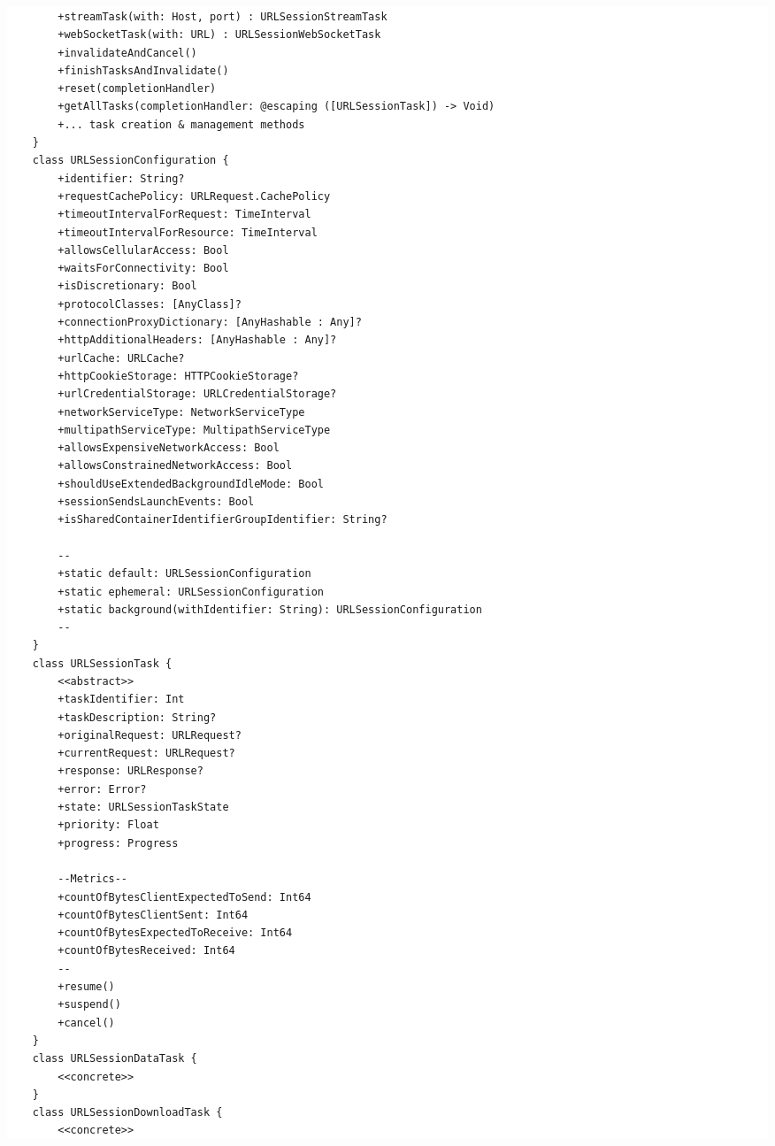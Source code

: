 ```mermaid
        +streamTask(with: Host, port) : URLSessionStreamTask
        +webSocketTask(with: URL) : URLSessionWebSocketTask
        +invalidateAndCancel()
        +finishTasksAndInvalidate()
        +reset(completionHandler)
        +getAllTasks(completionHandler: @escaping ([URLSessionTask]) -> Void)
        +... task creation & management methods
    }
    class URLSessionConfiguration {
        +identifier: String?
        +requestCachePolicy: URLRequest.CachePolicy
        +timeoutIntervalForRequest: TimeInterval
        +timeoutIntervalForResource: TimeInterval
        +allowsCellularAccess: Bool
        +waitsForConnectivity: Bool
        +isDiscretionary: Bool
        +protocolClasses: [AnyClass]?
        +connectionProxyDictionary: [AnyHashable : Any]?
        +httpAdditionalHeaders: [AnyHashable : Any]?
        +urlCache: URLCache?
        +httpCookieStorage: HTTPCookieStorage?
        +urlCredentialStorage: URLCredentialStorage?
        +networkServiceType: NetworkServiceType
        +multipathServiceType: MultipathServiceType
        +allowsExpensiveNetworkAccess: Bool
        +allowsConstrainedNetworkAccess: Bool
        +shouldUseExtendedBackgroundIdleMode: Bool
        +sessionSendsLaunchEvents: Bool
        +isSharedContainerIdentifierGroupIdentifier: String?

        --
        +static default: URLSessionConfiguration
        +static ephemeral: URLSessionConfiguration
        +static background(withIdentifier: String): URLSessionConfiguration
        --
    }
    class URLSessionTask {
        <<abstract>>
        +taskIdentifier: Int
        +taskDescription: String?
        +originalRequest: URLRequest?
        +currentRequest: URLRequest?
        +response: URLResponse?
        +error: Error?
        +state: URLSessionTaskState
        +priority: Float
        +progress: Progress

        --Metrics--
        +countOfBytesClientExpectedToSend: Int64
        +countOfBytesClientSent: Int64
        +countOfBytesExpectedToReceive: Int64
        +countOfBytesReceived: Int64
        --
        +resume()
        +suspend()
        +cancel()
    }
    class URLSessionDataTask {
        <<concrete>>
    }
    class URLSessionDownloadTask {
        <<concrete>>
```